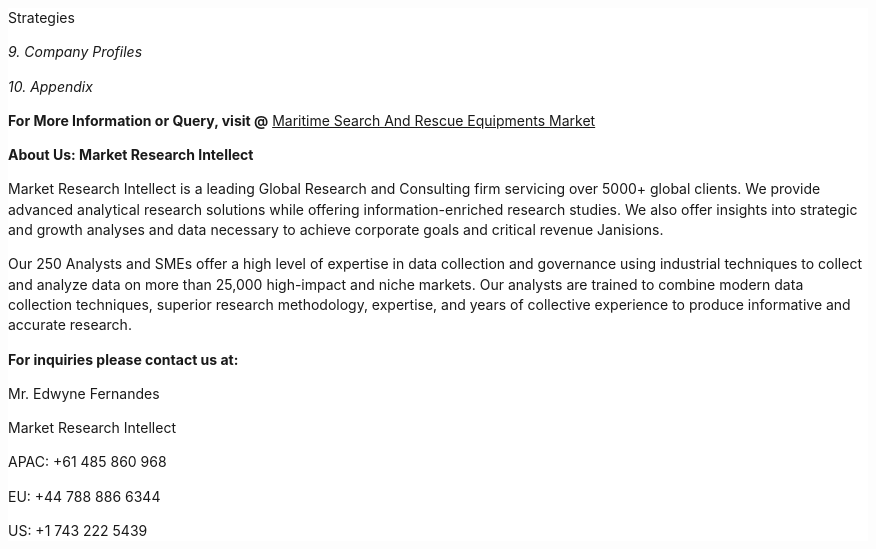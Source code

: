Strategies</span></em></li></ul><p><em><span class="font-[700]">9. Company Profiles</span></em></p><p><em><span class="font-[700]">10. Appendix</span></em></p><p><span class="font-[700]"><strong>For More Information or Query, visit&nbsp;@</strong>&nbsp;</span><span class="font-[700]"><a href="https://www.marketresearchintellect.com/product/maritime-search-and-rescue-equipments-market/?utm_source=Linkedin&utm_medium=842" target="_blank" data-tracking-control-name="article-ssr-frontend-pulse_little-text-block" data-tracking-will-navigate="" data-test-link="">Maritime Search And Rescue Equipments Market</a></span></p><p><strong><span class="font-[700]">About Us: Market Research Intellect</span></strong></p><p><span class="">Market Research Intellect is a leading Global Research and Consulting firm servicing over 5000+ global clients. We provide advanced analytical research solutions while offering information-enriched research studies.&nbsp;</span>We also offer insights into strategic and growth analyses and data necessary to achieve corporate goals and critical revenue Janisions.</p><p><span class="">Our 250 Analysts and SMEs offer a high level of expertise in data collection and governance using industrial techniques to collect and analyze data on more than 25,000 high-impact and niche markets. Our analysts are trained to combine modern data collection techniques, superior research methodology, expertise, and years of collective experience to produce informative and accurate research.</span></p><p><strong>For inquiries please contact us at:</strong></p><p>Mr. Edwyne Fernandes</p><p>Market Research Intellect</p><p>APAC: +61 485 860 968</p><p>EU: +44 788 886 6344</p><p>US: +1 743 222 5439</p>
